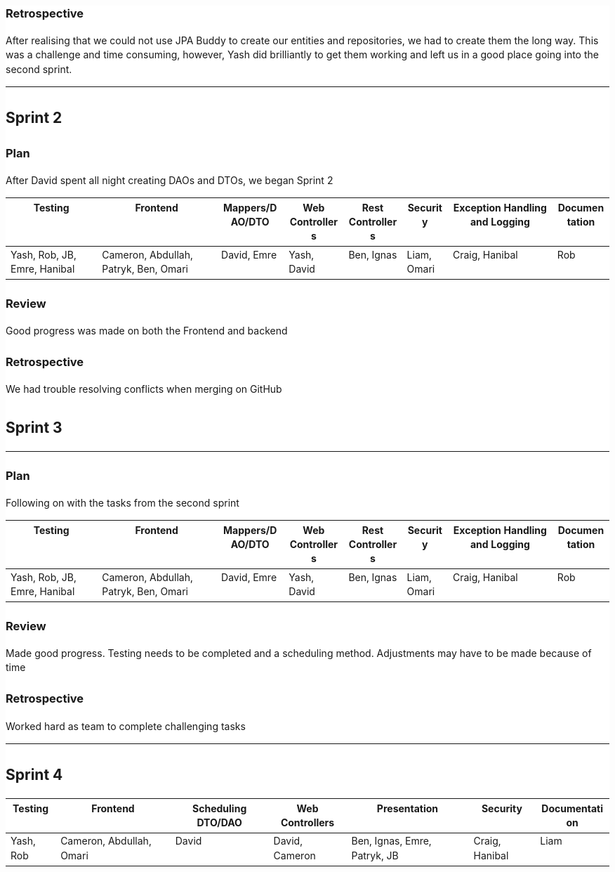 ### Retrospective

After realising that we could not use JPA Buddy to create our entities and repositories, we had to create them the long way.
This was a challenge and time consuming, however, Yash did brilliantly to get them working and left us in a good place going into the second sprint.

---

## Sprint 2
### Plan
After David spent all night creating DAOs and DTOs, we began Sprint 2

| Testing | Frontend | Mappers/DAO/DTO | Web Controllers | Rest Controllers | Security | Exception Handling and Logging | Documentation |
|-----    | -----    |-------          | -------------- | ---------------- | --------  | ---------------------------   | ------------   |
| Yash, Rob, JB, Emre, Hanibal | Cameron, Abdullah, Patryk, Ben, Omari | David, Emre | Yash, David | Ben, Ignas | Liam, Omari | Craig, Hanibal | Rob | Liam          |



### Review

Good progress was made on both the Frontend and backend

### Retrospective
We had trouble resolving conflicts when merging on GitHub

## Sprint 3

---

### Plan

Following on with the tasks from the second sprint

| Testing | Frontend | Mappers/DAO/DTO | Web Controllers | Rest Controllers | Security | Exception Handling and Logging | Documentation |
|-----    | -----    |-------          | -------------- | ---------------- | --------  | ---------------------------   | ------------   |
| Yash, Rob, JB, Emre, Hanibal | Cameron, Abdullah, Patryk, Ben, Omari | David, Emre | Yash, David | Ben, Ignas | Liam, Omari | Craig, Hanibal | Rob | Liam          |

### Review
Made good progress. Testing needs to be completed and a scheduling method. Adjustments
may have to be made because of time

### Retrospective
Worked hard as team to complete challenging tasks

---
## Sprint 4
| Testing | Frontend | Scheduling DTO/DAO | Web Controllers| Presentation   | Security |  Documentation |
|-----    | -----    |-------          | -------------- | ---------------- | --------  | ---------------------------   | 
| Yash, Rob | Cameron, Abdullah, Omari | David| David, Cameron | Ben, Ignas, Emre, Patryk, JB | Craig, Hanibal | Liam         |
